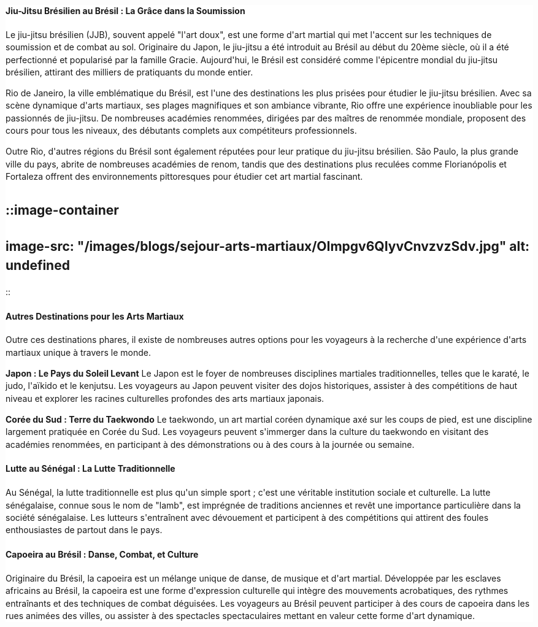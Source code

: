 #### Jiu-Jitsu Brésilien au Brésil : La Grâce dans la Soumission

Le jiu-jitsu brésilien (JJB), souvent appelé "l'art doux", est une forme d'art martial qui met l'accent sur les techniques de soumission et de combat au sol. Originaire du Japon, le jiu-jitsu a été introduit au Brésil au début du 20ème siècle, où il a été perfectionné et popularisé par la famille Gracie. Aujourd'hui, le Brésil est considéré comme l'épicentre mondial du jiu-jitsu brésilien, attirant des milliers de pratiquants du monde entier.

Rio de Janeiro, la ville emblématique du Brésil, est l'une des destinations les plus prisées pour étudier le jiu-jitsu brésilien. Avec sa scène dynamique d'arts martiaux, ses plages magnifiques et son ambiance vibrante, Rio offre une expérience inoubliable pour les passionnés de jiu-jitsu. De nombreuses académies renommées, dirigées par des maîtres de renommée mondiale, proposent des cours pour tous les niveaux, des débutants complets aux compétiteurs professionnels.

Outre Rio, d'autres régions du Brésil sont également réputées pour leur pratique du jiu-jitsu brésilien. São Paulo, la plus grande ville du pays, abrite de nombreuses académies de renom, tandis que des destinations plus reculées comme Florianópolis et Fortaleza offrent des environnements pittoresques pour étudier cet art martial fascinant.

::image-container
---
image-src: "/images/blogs/sejour-arts-martiaux/OImpgv6QIyvCnvzvzSdv.jpg"
alt: undefined
---
::

#### Autres Destinations pour les Arts Martiaux

Outre ces destinations phares, il existe de nombreuses autres options pour les voyageurs à la recherche d'une expérience d'arts martiaux unique à travers le monde.

**Japon : Le Pays du Soleil Levant** Le Japon est le foyer de nombreuses disciplines martiales traditionnelles, telles que le karaté, le judo, l'aïkido et le kenjutsu. Les voyageurs au Japon peuvent visiter des dojos historiques, assister à des compétitions de haut niveau et explorer les racines culturelles profondes des arts martiaux japonais.

**Corée du Sud : Terre du Taekwondo** Le taekwondo, un art martial coréen dynamique axé sur les coups de pied, est une discipline largement pratiquée en Corée du Sud. Les voyageurs peuvent s'immerger dans la culture du taekwondo en visitant des académies renommées, en participant à des démonstrations ou à des cours à la journée ou semaine.

#### Lutte au Sénégal : La Lutte Traditionnelle

Au Sénégal, la lutte traditionnelle est plus qu'un simple sport ; c'est une véritable institution sociale et culturelle. La lutte sénégalaise, connue sous le nom de "lamb", est imprégnée de traditions anciennes et revêt une importance particulière dans la société sénégalaise. Les lutteurs s'entraînent avec dévouement et participent à des compétitions qui attirent des foules enthousiastes de partout dans le pays.

#### Capoeira au Brésil : Danse, Combat, et Culture

Originaire du Brésil, la capoeira est un mélange unique de danse, de musique et d'art martial. Développée par les esclaves africains au Brésil, la capoeira est une forme d'expression culturelle qui intègre des mouvements acrobatiques, des rythmes entraînants et des techniques de combat déguisées. Les voyageurs au Brésil peuvent participer à des cours de capoeira dans les rues animées des villes, ou assister à des spectacles spectaculaires mettant en valeur cette forme d'art dynamique.
